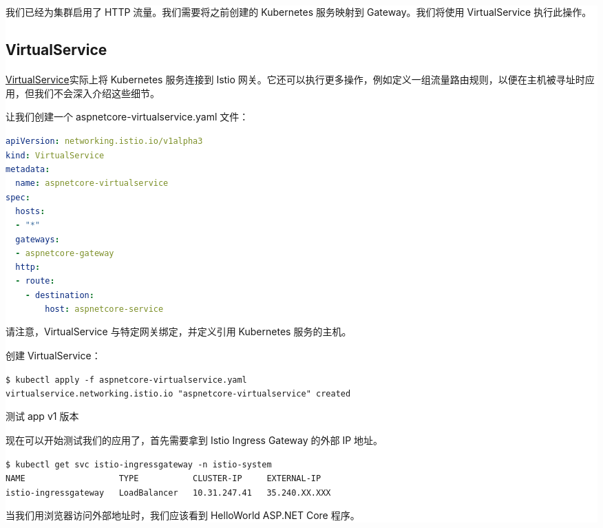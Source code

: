 我们已经为集群启用了 HTTP 流量。我们需要将之前创建的 Kubernetes 服务映射到 Gateway。我们将使用 VirtualService 执行此操作。

## VirtualService

[VirtualService](https://istio.io/docs/reference/config/istio.networking.v1alpha3/#VirtualService)实际上将 Kubernetes 服务连接到 Istio 网关。它还可以执行更多操作，例如定义一组流量路由规则，以便在主机被寻址时应用，但我们不会深入介绍这些细节。

让我们创建一个 aspnetcore-virtualservice.yaml 文件：

```yaml
apiVersion: networking.istio.io/v1alpha3
kind: VirtualService
metadata:
  name: aspnetcore-virtualservice
spec:
  hosts:
  - "*"
  gateways:
  - aspnetcore-gateway
  http:
  - route:
    - destination:
        host: aspnetcore-service
```

请注意，VirtualService 与特定网关绑定，并定义引用 Kubernetes 服务的主机。

创建 VirtualService：

```shell
$ kubectl apply -f aspnetcore-virtualservice.yaml
virtualservice.networking.istio.io "aspnetcore-virtualservice" created
```

测试 app v1 版本

现在可以开始测试我们的应用了，首先需要拿到 Istio Ingress Gateway 的外部 IP 地址。

```shell
$ kubectl get svc istio-ingressgateway -n istio-system
NAME                   TYPE           CLUSTER-IP     EXTERNAL-IP                                                                                                        
istio-ingressgateway   LoadBalancer   10.31.247.41   35.240.XX.XXX
```

当我们用浏览器访问外部地址时，我们应该看到 HelloWorld ASP.NET Core 程序。
